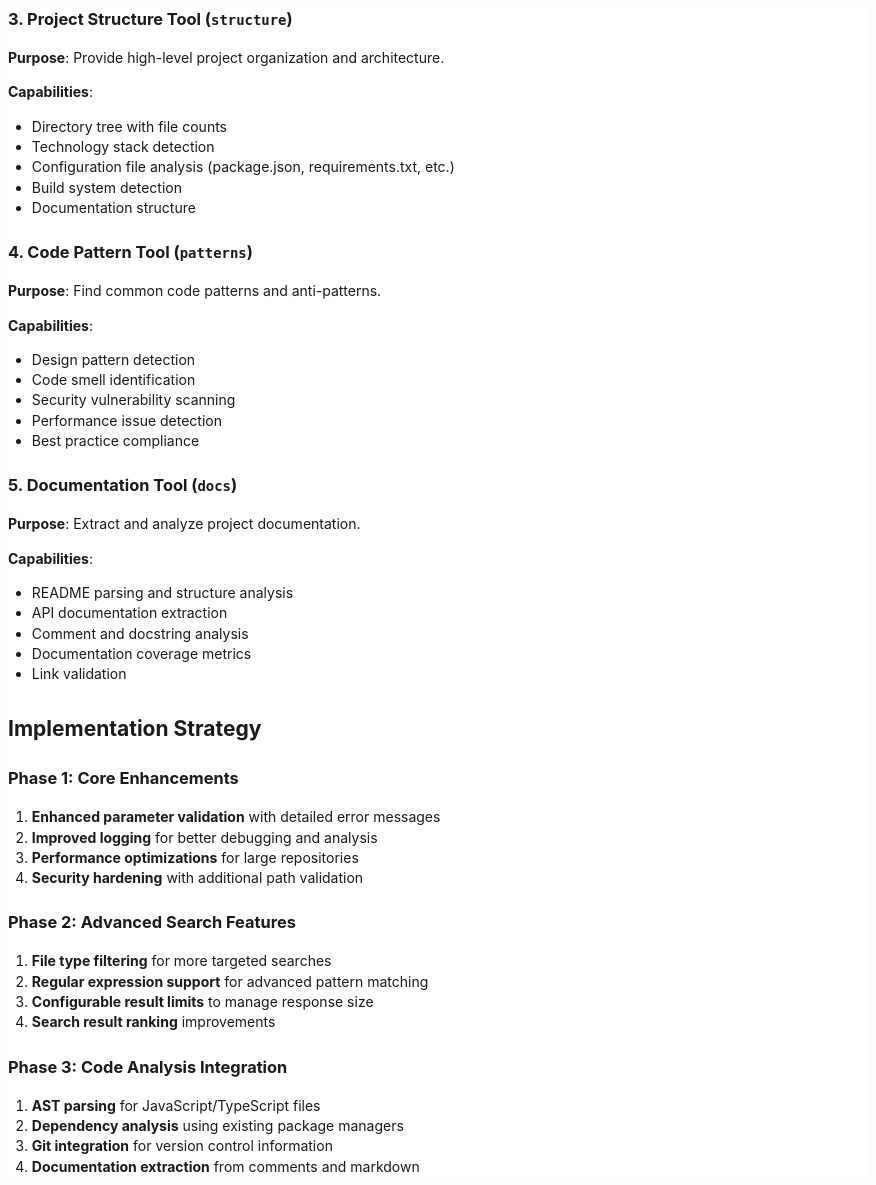 ### 3. Project Structure Tool (`structure`)

**Purpose**: Provide high-level project organization and architecture.

**Capabilities**:
- Directory tree with file counts
- Technology stack detection
- Configuration file analysis (package.json, requirements.txt, etc.)
- Build system detection
- Documentation structure

### 4. Code Pattern Tool (`patterns`)

**Purpose**: Find common code patterns and anti-patterns.

**Capabilities**:
- Design pattern detection
- Code smell identification
- Security vulnerability scanning
- Performance issue detection
- Best practice compliance

### 5. Documentation Tool (`docs`)

**Purpose**: Extract and analyze project documentation.

**Capabilities**:
- README parsing and structure analysis
- API documentation extraction
- Comment and docstring analysis
- Documentation coverage metrics
- Link validation

## Implementation Strategy

### Phase 1: Core Enhancements
1. **Enhanced parameter validation** with detailed error messages
2. **Improved logging** for better debugging and analysis
3. **Performance optimizations** for large repositories
4. **Security hardening** with additional path validation

### Phase 2: Advanced Search Features
1. **File type filtering** for more targeted searches
2. **Regular expression support** for advanced pattern matching
3. **Configurable result limits** to manage response size
4. **Search result ranking** improvements

### Phase 3: Code Analysis Integration
1. **AST parsing** for JavaScript/TypeScript files
2. **Dependency analysis** using existing package managers
3. **Git integration** for version control information
4. **Documentation extraction** from comments and markdown
